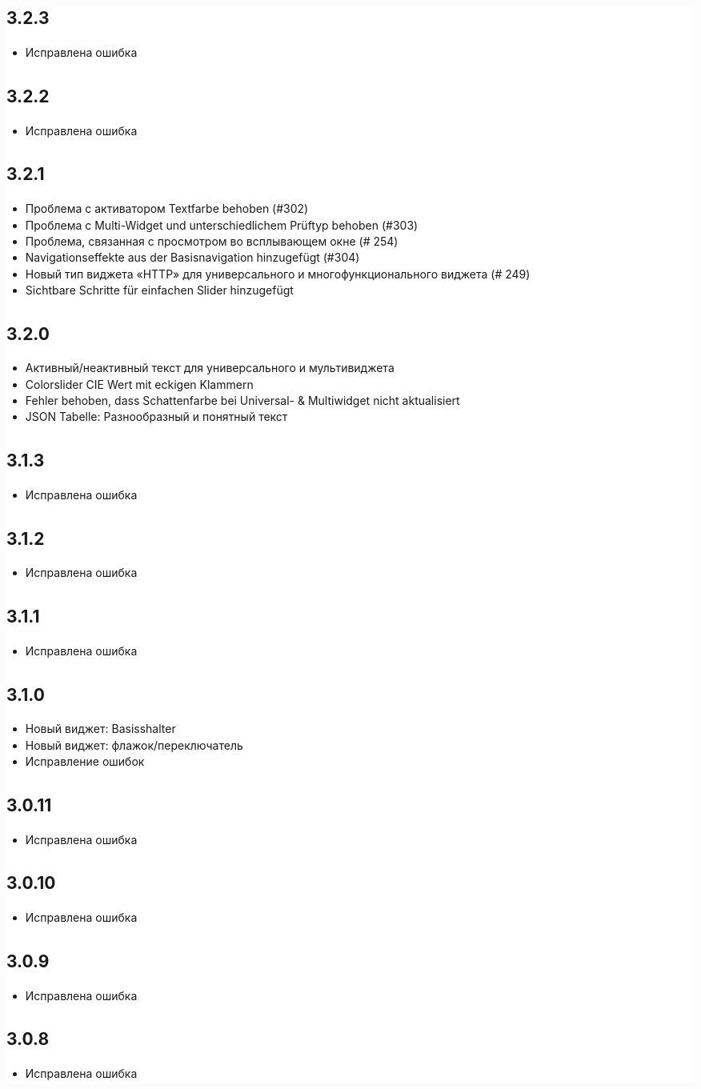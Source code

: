 ## 3.2.3
- Исправлена ошибка

## 3.2.2
- Исправлена ошибка

## 3.2.1
- Проблема с активатором Textfarbe behoben (#302)
- Проблема с Multi-Widget und unterschiedlichem Prüftyp behoben (#303)
- Проблема, связанная с просмотром во всплывающем окне (# 254)
- Navigationseffekte aus der Basisnavigation hinzugefügt (#304)
- Новый тип виджета «HTTP» для универсального и многофункционального виджета (# 249)
- Sichtbare Schritte für einfachen Slider hinzugefügt

## 3.2.0
- Активный/неактивный текст для универсального и мультивиджета
- Colorslider CIE Wert mit eckigen Klammern
- Fehler behoben, dass Schattenfarbe bei Universal- & Multiwidget nicht aktualisiert
- JSON Tabelle: Разнообразный и понятный текст

## 3.1.3
- Исправлена ошибка

## 3.1.2
- Исправлена ошибка

## 3.1.1
- Исправлена ошибка

## 3.1.0
- Новый виджет: Basisshalter
- Новый виджет: флажок/переключатель
- Исправление ошибок

## 3.0.11
- Исправлена ошибка

## 3.0.10
- Исправлена ошибка

## 3.0.9
- Исправлена ошибка

## 3.0.8
- Исправлена ошибка
